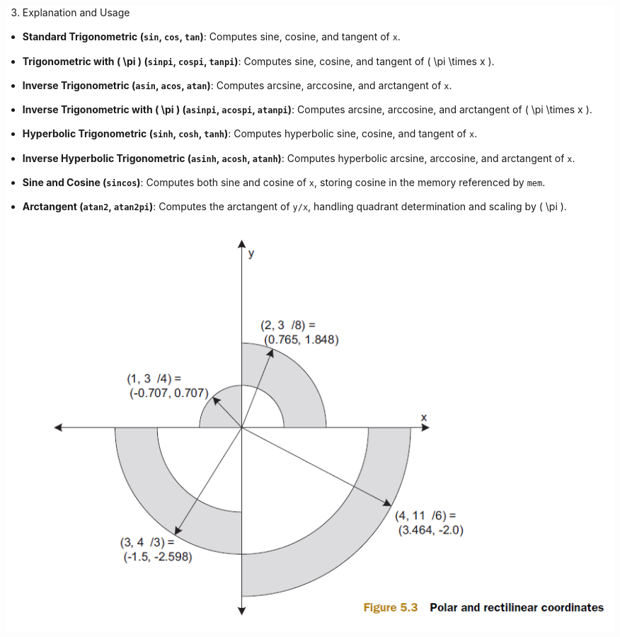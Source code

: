 3. Explanation and Usage

- **Standard Trigonometric (`sin`, `cos`, `tan`)**: Computes sine, cosine, and tangent of `x`.

- **Trigonometric with \( \pi \) (`sinpi`, `cospi`, `tanpi`)**: Computes sine, cosine, and tangent of \( \pi \times x \).

- **Inverse Trigonometric (`asin`, `acos`, `atan`)**: Computes arcsine, arccosine, and arctangent of `x`.

- **Inverse Trigonometric with \( \pi \) (`asinpi`, `acospi`, `atanpi`)**: Computes arcsine, arccosine, and arctangent of \( \pi \times x \).

- **Hyperbolic Trigonometric (`sinh`, `cosh`, `tanh`)**: Computes hyperbolic sine, cosine, and tangent of `x`.

- **Inverse Hyperbolic Trigonometric (`asinh`, `acosh`, `atanh`)**: Computes hyperbolic arcsine, arccosine, and arctangent of `x`.

- **Sine and Cosine (`sincos`)**: Computes both sine and cosine of `x`, storing cosine in the memory referenced by `mem`.

- **Arctangent (`atan2`, `atan2pi`)**: Computes the arctangent of `y/x`, handling quadrant determination and scaling by \( \pi \).

    <p align="center">
    <img src= "images/F5_3.png" width="822"/>
    </p>
